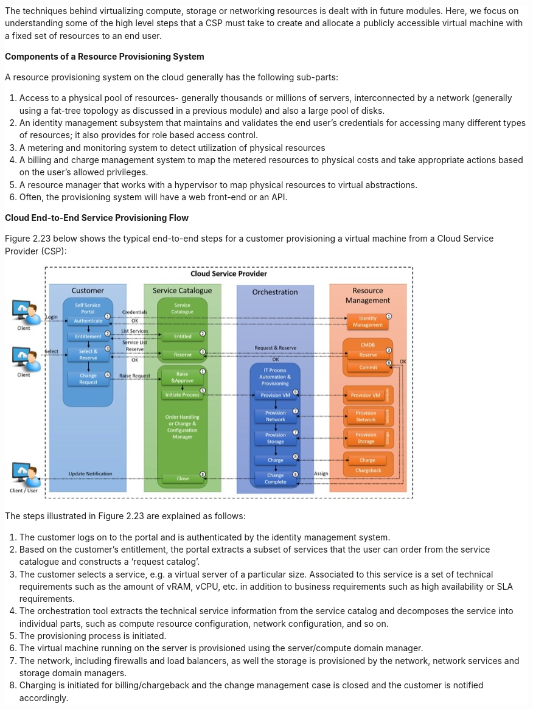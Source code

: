 The techniques behind virtualizing compute, storage or networking resources is dealt with in future modules. Here, we focus on understanding some of the high level steps that a CSP must take to create and allocate a publicly accessible virtual machine with a fixed set of resources to an end user.

**Components of a Resource Provisioning System**

A resource provisioning system on the cloud generally has the following sub-parts:

1. Access to a physical pool of resources- generally thousands or millions of servers, interconnected by a network (generally using a fat-tree topology as discussed in a previous module) and also a large pool of disks.
2. An identity management subsystem that maintains and validates the end user’s credentials for accessing many different types of resources; it also provides for role based access control.
3. A metering and monitoring system to detect utilization of physical resources
4. A billing and charge management system to map the metered resources to physical costs and take appropriate actions based on the user’s allowed privileges.
5. A resource manager that works with a hypervisor to map physical resources to virtual abstractions.
6. Often, the provisioning system will have a web front-end or an API.

**Cloud End-to-End Service Provisioning Flow**

Figure 2.23 below shows the typical end-to-end steps for a customer provisioning a virtual machine from a Cloud Service Provider (CSP):

![Figure 2.23: Typical End-to-End IaaS provisioning steps](/images/14545514768762.jpg)

The steps illustrated in Figure 2.23 are explained as follows:

1. The customer logs on to the portal and is authenticated by the identity management system.
2. Based on the customer’s entitlement, the portal extracts a subset of services that the user can order from the service catalogue and constructs a ‘request catalog’.
3. The customer selects a service, e.g. a virtual server of a particular size. Associated to this service is a set of technical requirements such as the amount of vRAM, vCPU, etc. in addition to business requirements such as high availability or SLA requirements.
4. The orchestration tool extracts the technical service information from the service catalog and decomposes the service into individual parts, such as compute resource configuration, network configuration, and so on.
5. The provisioning process is initiated.
6. The virtual machine running on the server is provisioned using the server/compute domain manager.
7. The network, including firewalls and load balancers, as well the storage is provisioned by the network, network services and storage domain managers.
8. Charging is initiated for billing/chargeback and the change management case is closed and the customer is notified accordingly.
